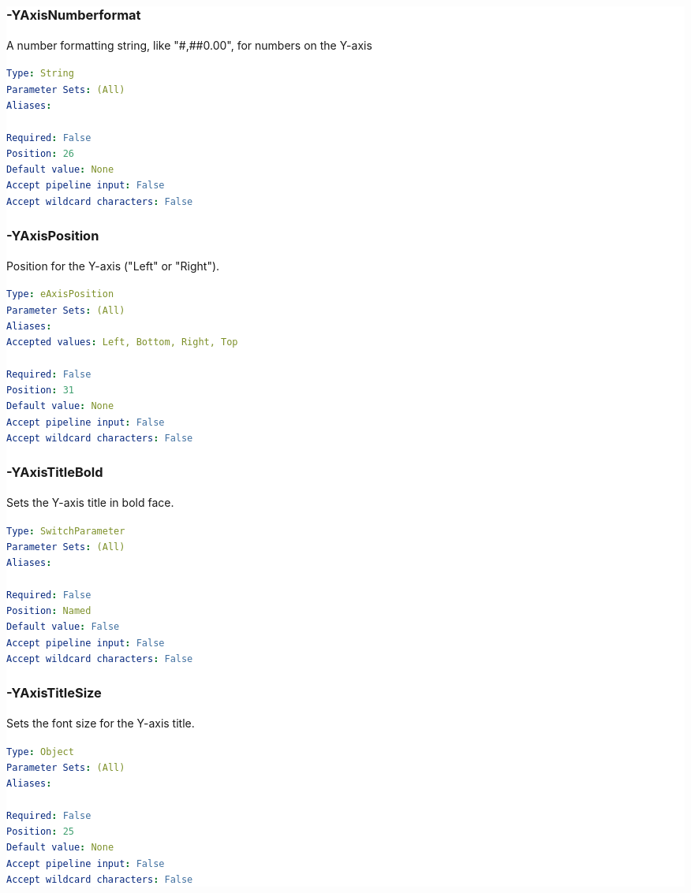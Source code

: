 ### -YAxisNumberformat

A number formatting string, like "\#,\#\#0.00", for numbers on the Y-axis

```yaml
Type: String
Parameter Sets: (All)
Aliases:

Required: False
Position: 26
Default value: None
Accept pipeline input: False
Accept wildcard characters: False
```

### -YAxisPosition

Position for the Y-axis \("Left" or "Right"\).

```yaml
Type: eAxisPosition
Parameter Sets: (All)
Aliases:
Accepted values: Left, Bottom, Right, Top

Required: False
Position: 31
Default value: None
Accept pipeline input: False
Accept wildcard characters: False
```

### -YAxisTitleBold

Sets the Y-axis title in bold face.

```yaml
Type: SwitchParameter
Parameter Sets: (All)
Aliases:

Required: False
Position: Named
Default value: False
Accept pipeline input: False
Accept wildcard characters: False
```

### -YAxisTitleSize

Sets the font size for the Y-axis title.

```yaml
Type: Object
Parameter Sets: (All)
Aliases:

Required: False
Position: 25
Default value: None
Accept pipeline input: False
Accept wildcard characters: False
```
